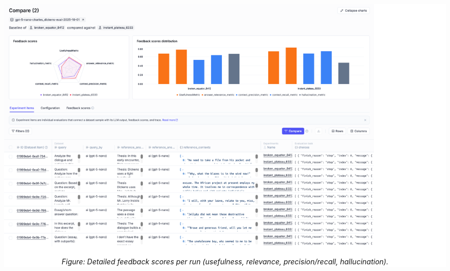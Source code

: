   <img src="../assets/opik-exp-metrics1.png" alt="Opik Feedback scores tab with detailed metrics per run" width="720" />
</p>
<p align="center"><em>Figure: Detailed feedback scores per run (usefulness, relevance, precision/recall, hallucination).</em></p>

<p align="center">